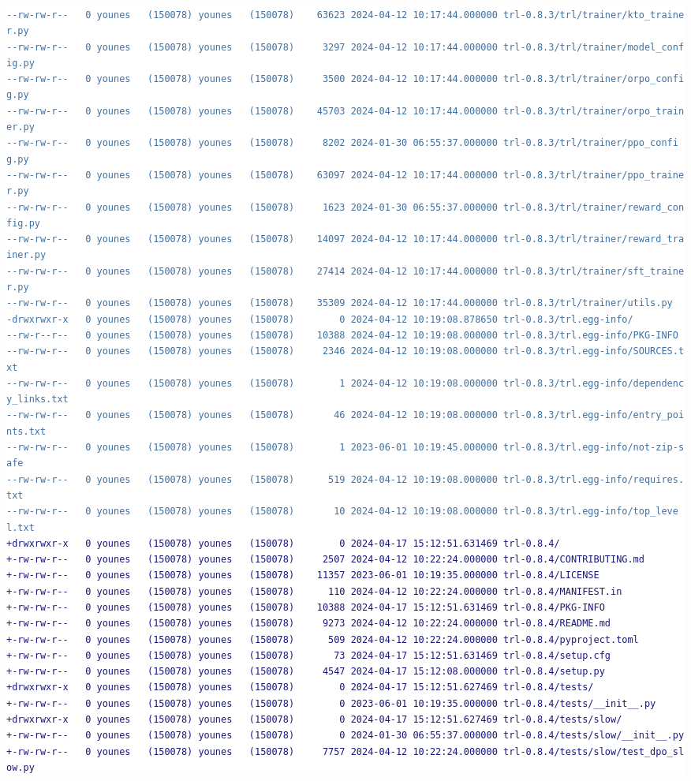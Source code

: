 ```diff
--rw-rw-r--   0 younes   (150078) younes   (150078)    63623 2024-04-12 10:17:44.000000 trl-0.8.3/trl/trainer/kto_trainer.py
--rw-rw-r--   0 younes   (150078) younes   (150078)     3297 2024-04-12 10:17:44.000000 trl-0.8.3/trl/trainer/model_config.py
--rw-rw-r--   0 younes   (150078) younes   (150078)     3500 2024-04-12 10:17:44.000000 trl-0.8.3/trl/trainer/orpo_config.py
--rw-rw-r--   0 younes   (150078) younes   (150078)    45703 2024-04-12 10:17:44.000000 trl-0.8.3/trl/trainer/orpo_trainer.py
--rw-rw-r--   0 younes   (150078) younes   (150078)     8202 2024-01-30 06:55:37.000000 trl-0.8.3/trl/trainer/ppo_config.py
--rw-rw-r--   0 younes   (150078) younes   (150078)    63097 2024-04-12 10:17:44.000000 trl-0.8.3/trl/trainer/ppo_trainer.py
--rw-rw-r--   0 younes   (150078) younes   (150078)     1623 2024-01-30 06:55:37.000000 trl-0.8.3/trl/trainer/reward_config.py
--rw-rw-r--   0 younes   (150078) younes   (150078)    14097 2024-04-12 10:17:44.000000 trl-0.8.3/trl/trainer/reward_trainer.py
--rw-rw-r--   0 younes   (150078) younes   (150078)    27414 2024-04-12 10:17:44.000000 trl-0.8.3/trl/trainer/sft_trainer.py
--rw-rw-r--   0 younes   (150078) younes   (150078)    35309 2024-04-12 10:17:44.000000 trl-0.8.3/trl/trainer/utils.py
-drwxrwxr-x   0 younes   (150078) younes   (150078)        0 2024-04-12 10:19:08.878650 trl-0.8.3/trl.egg-info/
--rw-r--r--   0 younes   (150078) younes   (150078)    10388 2024-04-12 10:19:08.000000 trl-0.8.3/trl.egg-info/PKG-INFO
--rw-rw-r--   0 younes   (150078) younes   (150078)     2346 2024-04-12 10:19:08.000000 trl-0.8.3/trl.egg-info/SOURCES.txt
--rw-rw-r--   0 younes   (150078) younes   (150078)        1 2024-04-12 10:19:08.000000 trl-0.8.3/trl.egg-info/dependency_links.txt
--rw-rw-r--   0 younes   (150078) younes   (150078)       46 2024-04-12 10:19:08.000000 trl-0.8.3/trl.egg-info/entry_points.txt
--rw-rw-r--   0 younes   (150078) younes   (150078)        1 2023-06-01 10:19:45.000000 trl-0.8.3/trl.egg-info/not-zip-safe
--rw-rw-r--   0 younes   (150078) younes   (150078)      519 2024-04-12 10:19:08.000000 trl-0.8.3/trl.egg-info/requires.txt
--rw-rw-r--   0 younes   (150078) younes   (150078)       10 2024-04-12 10:19:08.000000 trl-0.8.3/trl.egg-info/top_level.txt
+drwxrwxr-x   0 younes   (150078) younes   (150078)        0 2024-04-17 15:12:51.631469 trl-0.8.4/
+-rw-rw-r--   0 younes   (150078) younes   (150078)     2507 2024-04-12 10:22:24.000000 trl-0.8.4/CONTRIBUTING.md
+-rw-rw-r--   0 younes   (150078) younes   (150078)    11357 2023-06-01 10:19:35.000000 trl-0.8.4/LICENSE
+-rw-rw-r--   0 younes   (150078) younes   (150078)      110 2024-04-12 10:22:24.000000 trl-0.8.4/MANIFEST.in
+-rw-rw-r--   0 younes   (150078) younes   (150078)    10388 2024-04-17 15:12:51.631469 trl-0.8.4/PKG-INFO
+-rw-rw-r--   0 younes   (150078) younes   (150078)     9273 2024-04-12 10:22:24.000000 trl-0.8.4/README.md
+-rw-rw-r--   0 younes   (150078) younes   (150078)      509 2024-04-12 10:22:24.000000 trl-0.8.4/pyproject.toml
+-rw-rw-r--   0 younes   (150078) younes   (150078)       73 2024-04-17 15:12:51.631469 trl-0.8.4/setup.cfg
+-rw-rw-r--   0 younes   (150078) younes   (150078)     4547 2024-04-17 15:12:08.000000 trl-0.8.4/setup.py
+drwxrwxr-x   0 younes   (150078) younes   (150078)        0 2024-04-17 15:12:51.627469 trl-0.8.4/tests/
+-rw-rw-r--   0 younes   (150078) younes   (150078)        0 2023-06-01 10:19:35.000000 trl-0.8.4/tests/__init__.py
+drwxrwxr-x   0 younes   (150078) younes   (150078)        0 2024-04-17 15:12:51.627469 trl-0.8.4/tests/slow/
+-rw-rw-r--   0 younes   (150078) younes   (150078)        0 2024-01-30 06:55:37.000000 trl-0.8.4/tests/slow/__init__.py
+-rw-rw-r--   0 younes   (150078) younes   (150078)     7757 2024-04-12 10:22:24.000000 trl-0.8.4/tests/slow/test_dpo_slow.py
```